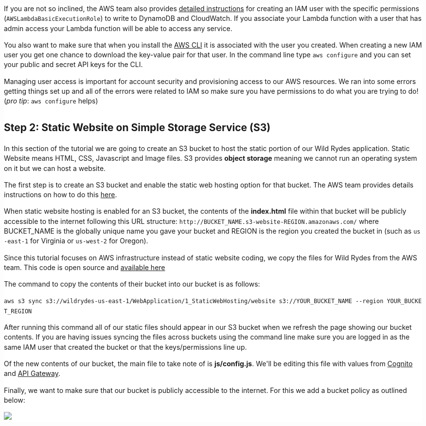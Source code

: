 If you are not so inclined, the AWS team also provides [detailed instructions](https://github.com/awslabs/aws-serverless-workshops/tree/master/WebApplication/3_ServerlessBackend) for creating an IAM user with the specific permissions (`AWSLambdaBasicExecutionRole`) to write to DynamoDB and CloudWatch. If you associate your Lambda function with a user that has admin access your Lambda function will be able to access any service.

You also want to make sure that when you install the [AWS CLI](https://github.com/aws/aws-cli) it is associated with the user you created. When creating a new IAM user you get one chance to download the key-value pair for that user. In the command line type `aws configure` and you can set your public and secret API keys for the CLI.

Managing user access is important for account security and provisioning access to our AWS resources. We ran into some errors getting things set up and all of the errors were related to IAM so make sure you have permissions to do what you are trying to do! (*pro tip*: `aws configure` helps)

## Step 2: Static Website on Simple Storage Service (S3)

In this section of the tutorial we are going to create an S3 bucket to host the static portion of our Wild Rydes application. Static Website means HTML, CSS, Javascript and Image files. S3 provides **object storage** meaning we cannot run an operating system on it but we can host a website.

The first step is to create an S3 bucket and enable the static web hosting option for that bucket. The AWS team provides details instructions on how to do this [here](https://github.com/awslabs/aws-serverless-workshops/tree/master/WebApplication/1_StaticWebHosting).

When static website hosting is enabled for an S3 bucket, the contents of the **index.html** file within that bucket will be publicly accessible to the internet following this URL structure: `http://BUCKET_NAME.s3-website-REGION.amazonaws.com/` where BUCKET_NAME is the globally unique name you gave your bucket and REGION is the region you created the bucket in (such as `us-east-1` for Virginia or `us-west-2` for Oregon).

Since this tutorial focuses on AWS infrastructure instead of static website coding, we copy the files for Wild Rydes from the AWS team. This code is open source and [available here](https://github.com/awslabs/aws-serverless-workshops/tree/master/WebApplication/1_StaticWebHosting/website)

The command to copy the contents of their bucket into our bucket is as follows:

```
aws s3 sync s3://wildrydes-us-east-1/WebApplication/1_StaticWebHosting/website s3://YOUR_BUCKET_NAME --region YOUR_BUCKET_REGION
```

After running this command all of our static files should appear in our S3 bucket when we refresh the page showing our bucket contents. If you are having issues syncing the files across buckets using the command line make sure you are logged in as the same IAM user that created the bucket or that the keys/permissions line up.

Of the new contents of our bucket, the main file to take note of is **js/config.js**. We'll be editing this file with values from [Cognito](https://aws.amazon.com/cognito/) and [API Gateway](https://aws.amazon.com/api-gateway/). 

Finally, we want to make sure that our bucket is publicly accessible to the internet. For this we add a bucket policy as outlined below:

![](https://github.com/awslabs/aws-serverless-workshops/raw/master/WebApplication/images/update-bucket-policy.png)
